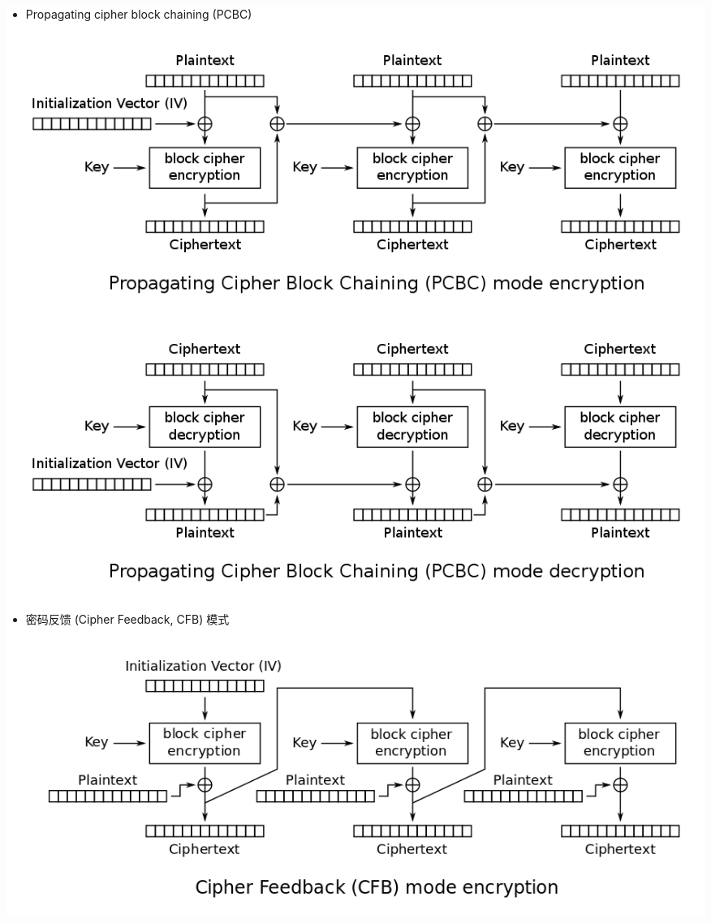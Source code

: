 - Propagating cipher block chaining (PCBC)

  ![](https://github.com/zck15/zck15.github.io/raw/main/screenshots/block-cipher-pcbc-enc.png)

  ![](https://github.com/zck15/zck15.github.io/raw/main/screenshots/block-cipher-pcbc-dec.png)

- 密码反馈 (Cipher Feedback, CFB) 模式

  ![](https://github.com/zck15/zck15.github.io/raw/main/screenshots/block-cipher-cfb-enc.png)
